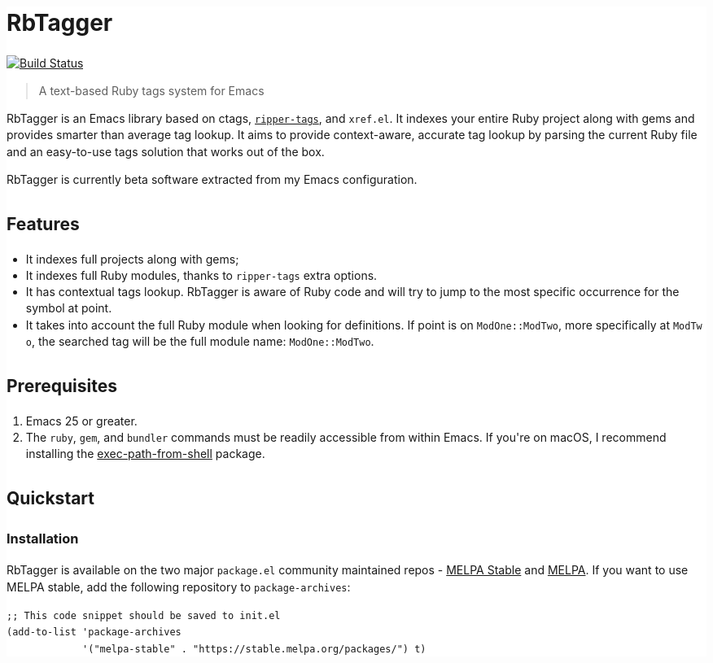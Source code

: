 # RbTagger

[![Build Status](https://travis-ci.com/thiagoa/rbtagger.svg?branch=master)](https://travis-ci.org/thiagoa/rbtagger)

> A text-based Ruby tags system for Emacs

RbTagger is an Emacs library based on ctags,
[`ripper-tags`](https://github.com/lzap/gem-ripper-tags), and
`xref.el`. It indexes your entire Ruby project along with gems and
provides smarter than average tag lookup.  It aims to provide
context-aware, accurate tag lookup by parsing the current Ruby file
and an easy-to-use tags solution that works out of the box.

RbTagger is currently beta software extracted from my Emacs
configuration.

## Features

- It indexes full projects along with gems;
- It indexes full Ruby modules, thanks to `ripper-tags` extra options.
- It has contextual tags lookup. RbTagger is aware of Ruby code and
will try to jump to the most specific occurrence for the symbol at
point.
- It takes into account the full Ruby module when looking for
definitions. If point is on `ModOne::ModTwo`, more specifically at
`ModTwo`, the searched tag will be the full module name:
`ModOne::ModTwo`.

## Prerequisites

1. Emacs 25 or greater.
2. The `ruby`, `gem`, and `bundler` commands must be readily accessible
   from within Emacs. If you're on macOS, I recommend installing the
   [exec-path-from-shell](https://github.com/purcell/exec-path-from-shell)
   package.

## Quickstart

### Installation

RbTagger is available on the two major `package.el` community
maintained repos - [MELPA Stable](http://stable.melpa.org) and
[MELPA](http://melpa.org). If you want to use MELPA stable,
add the following repository to `package-archives`:

```elisp
;; This code snippet should be saved to init.el
(add-to-list 'package-archives
             '("melpa-stable" . "https://stable.melpa.org/packages/") t)
```

